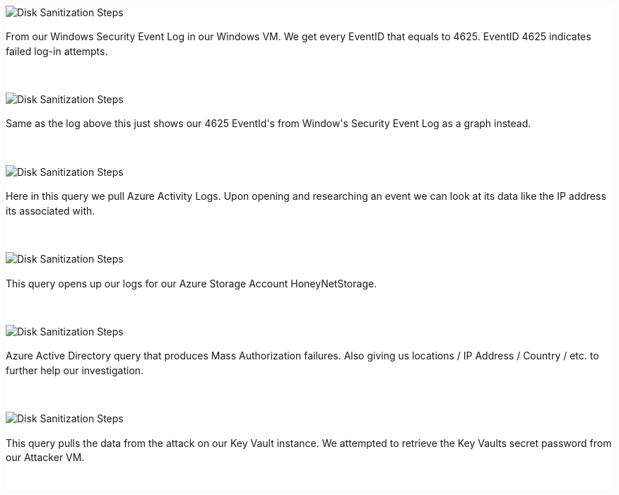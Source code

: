<p>
<img src="https://i.imgur.com/Aq89IUt.png" height="80%" width="80%" alt="Disk Sanitization Steps"/>
</p>
<p>
 From our Windows Security Event Log in our Windows VM. We get every EventID that equals to 4625. EventID 4625 indicates failed log-in attempts.
</p>
<br />

<p>
<img src="https://i.imgur.com/iA7AyeA.png" height="80%" width="80%" alt="Disk Sanitization Steps"/>
</p>
<p>
 Same as the log above this just shows our 4625 EventId's from Window's Security Event Log as a graph instead. 
</p>
<br />

<p>
<img src="https://i.imgur.com/M1Tj4iX.png" height="80%" width="80%" alt="Disk Sanitization Steps"/>
</p>
<p>
 Here in this query we pull Azure Activity Logs. Upon opening and researching an event we can look at its data like the IP address its associated with. 
</p>
<br />

<p>
<img src="https://i.imgur.com/3cfBsWK.png" height="80%" width="80%" alt="Disk Sanitization Steps"/>
</p>
<p>
 This query opens up our logs for our Azure Storage Account HoneyNetStorage. 
</p>
<br />

<p>
<img src="https://i.imgur.com/V6Dmo0G.png" height="80%" width="80%" alt="Disk Sanitization Steps"/>
</p>
<p>
 Azure Active Directory query that produces Mass Authorization failures. Also giving us locations / IP Address / Country / etc. to further help our investigation.
</p>
<br />

<p>
<img src="https://i.imgur.com/dWYMrHW.png" height="80%" width="80%" alt="Disk Sanitization Steps"/>
</p>
<p>
 This query pulls the data from the attack on our Key Vault instance.  We attempted to retrieve the Key Vaults secret password from our Attacker VM.  
</p>
<br />
